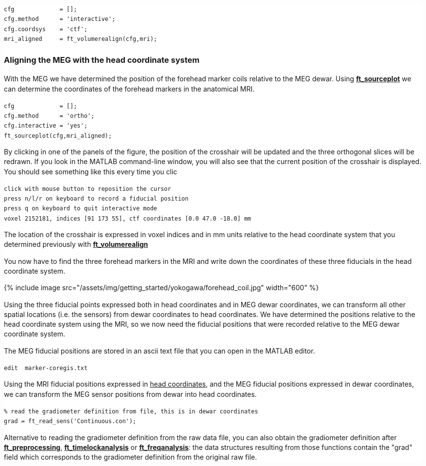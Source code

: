 	cfg             = [];
	cfg.method      = 'interactive';
	cfg.coordsys    = 'ctf';
	mri_aligned     = ft_volumerealign(cfg,mri);

### Aligning the MEG with the head coordinate system

With the MEG we have determined the position of the forehead marker coils relative to the MEG dewar. Using **[ft_sourceplot](/reference/ft_sourceplot)** we can determine the coordinates of the forehead markers in the anatomical MRI.

	cfg             = [];
	cfg.method      = 'ortho';
	cfg.interactive = 'yes';
	ft_sourceplot(cfg,mri_aligned);

By clicking in one of the panels of the figure, the position of the crosshair will be updated and the three orthogonal slices will be redrawn. If you look in the MATLAB command-line window, you will also see that the current position of the crosshair is displayed. You should see something like this every time you clic

	click with mouse button to reposition the cursor
	press n/l/r on keyboard to record a fiducial position
	press q on keyboard to quit interactive mode
	voxel 2152181, indices [91 173 55], ctf coordinates [0.0 47.0 -18.0] mm

The location of the crosshair is expressed in voxel indices and in mm units relative to the head coordinate system that you determined previously with **[ft_volumerealign](/reference/ft_volumerealign)**

You now have to find the three forehead markers in the MRI and write down the coordinates of these three fiducials in the head coordinate system.

{% include image src="/assets/img/getting_started/yokogawa/forehead_coil.jpg" width="600" %}

Using the three fiducial points expressed both in head coordinates and in MEG dewar coordinates, we can transform all other spatial locations (i.e. the sensors) from dewar coordinates to head coordinates. We have determined the positions relative to the head coordinate system using the MRI, so we now need the fiducial positions that were recorded relative to the MEG dewar coordinate system.

The MEG fiducial positions are stored in an ascii text file that you can open in the MATLAB editor.

	edit  marker-coregis.txt

Using the MRI fiducial positions expressed in [head coordinates](/faq/how_are_the_different_head_and_mri_coordinate_systems_defined), and the MEG fiducial positions expressed in dewar coordinates, we can transform the MEG sensor positions from dewar into head coordinates.

	% read the gradiometer definition from file, this is in dewar coordinates
	grad = ft_read_sens('Continuous.con');

Alternative to reading the gradiometer definition from the raw data file, you can also obtain the gradiometer definition after **[ft_preprocessing](/reference/ft_preprocessing)**, **[ft_timelockanalysis](/reference/ft_timelockanalysis)** or **[ft_freqanalysis](/reference/ft_freqanalysis)**: the data structures resulting from those functions contain the "grad" field which corresponds to the gradiometer definition from the original raw file.
